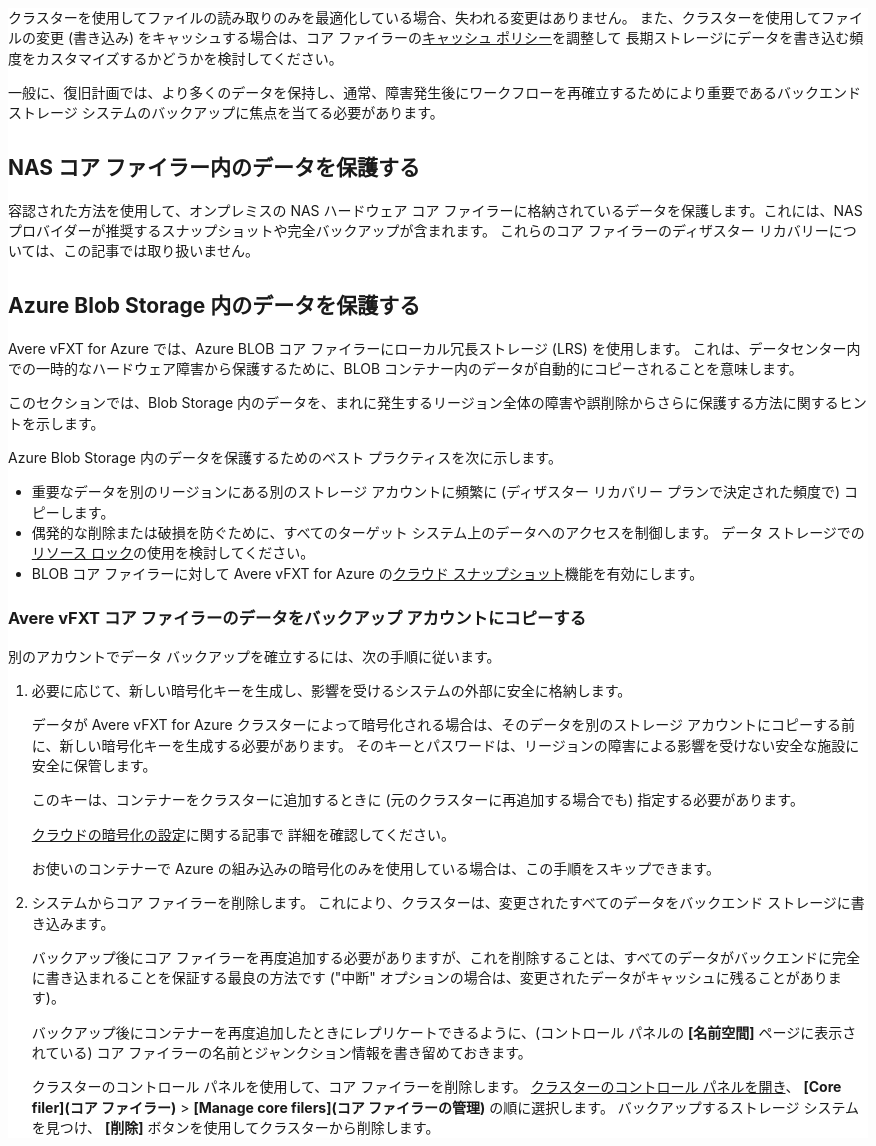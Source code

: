 クラスターを使用してファイルの読み取りのみを最適化している場合、失われる変更はありません。 また、クラスターを使用してファイルの変更 (書き込み) をキャッシュする場合は、コア ファイラーの[キャッシュ ポリシー](https://azure.github.io/Avere/legacy/ops_guide/4_7/html/gui_manage_cache_policies.html)を調整して 長期ストレージにデータを書き込む頻度をカスタマイズするかどうかを検討してください。

一般に、復旧計画では、より多くのデータを保持し、通常、障害発生後にワークフローを再確立するためにより重要であるバックエンド ストレージ システムのバックアップに焦点を当てる必要があります。

## <a name="protect-data-in-nas-core-filers"></a>NAS コア ファイラー内のデータを保護する

容認された方法を使用して、オンプレミスの NAS ハードウェア コア ファイラーに格納されているデータを保護します。これには、NAS プロバイダーが推奨するスナップショットや完全バックアップが含まれます。 これらのコア ファイラーのディザスター リカバリーについては、この記事では取り扱いません。

## <a name="protect-data-in-azure-blob-storage"></a>Azure Blob Storage 内のデータを保護する

Avere vFXT for Azure では、Azure BLOB コア ファイラーにローカル冗長ストレージ (LRS) を使用します。 これは、データセンター内での一時的なハードウェア障害から保護するために、BLOB コンテナー内のデータが自動的にコピーされることを意味します。

このセクションでは、Blob Storage 内のデータを、まれに発生するリージョン全体の障害や誤削除からさらに保護する方法に関するヒントを示します。

Azure Blob Storage 内のデータを保護するためのベスト プラクティスを次に示します。

* 重要なデータを別のリージョンにある別のストレージ アカウントに頻繁に (ディザスター リカバリー プランで決定された頻度で) コピーします。
* 偶発的な削除または破損を防ぐために、すべてのターゲット システム上のデータへのアクセスを制御します。 データ ストレージでの[リソース ロック](../azure-resource-manager/management/lock-resources.md)の使用を検討してください。
* BLOB コア ファイラーに対して Avere vFXT for Azure の[クラウド スナップショット](https://azure.github.io/Avere/legacy/ops_guide/4_7/html/gui_cloud_snapshot_policies.html)機能を有効にします。

### <a name="copy-avere-vfxt-core-filer-data-to-a-backup-account"></a>Avere vFXT コア ファイラーのデータをバックアップ アカウントにコピーする

別のアカウントでデータ バックアップを確立するには、次の手順に従います。

1. 必要に応じて、新しい暗号化キーを生成し、影響を受けるシステムの外部に安全に格納します。

   データが Avere vFXT for Azure クラスターによって暗号化される場合は、そのデータを別のストレージ アカウントにコピーする前に、新しい暗号化キーを生成する必要があります。 そのキーとパスワードは、リージョンの障害による影響を受けない安全な施設に安全に保管します。

   このキーは、コンテナーをクラスターに追加するときに (元のクラスターに再追加する場合でも) 指定する必要があります。

   [クラウドの暗号化の設定](https://azure.github.io/Avere/legacy/ops_guide/4_7/html/gui_cloud_encryption_settings.html)に関する記事で 詳細を確認してください。

   お使いのコンテナーで Azure の組み込みの暗号化のみを使用している場合は、この手順をスキップできます。

1. システムからコア ファイラーを削除します。 これにより、クラスターは、変更されたすべてのデータをバックエンド ストレージに書き込みます。

   バックアップ後にコア ファイラーを再度追加する必要がありますが、これを削除することは、すべてのデータがバックエンドに完全に書き込まれることを保証する最良の方法です ("中断" オプションの場合は、変更されたデータがキャッシュに残ることがあります)。 

   バックアップ後にコンテナーを再度追加したときにレプリケートできるように、(コントロール パネルの **[名前空間]** ページに表示されている) コア ファイラーの名前とジャンクション情報を書き留めておきます。

   クラスターのコントロール パネルを使用して、コア ファイラーを削除します。 [クラスターのコントロール パネルを開き](avere-vfxt-cluster-gui.md)、 **[Core filer]\(コア ファイラー\)**  >  **[Manage core filers]\(コア ファイラーの管理\)** の順に選択します。 バックアップするストレージ システムを見つけ、 **[削除]** ボタンを使用してクラスターから削除します。
